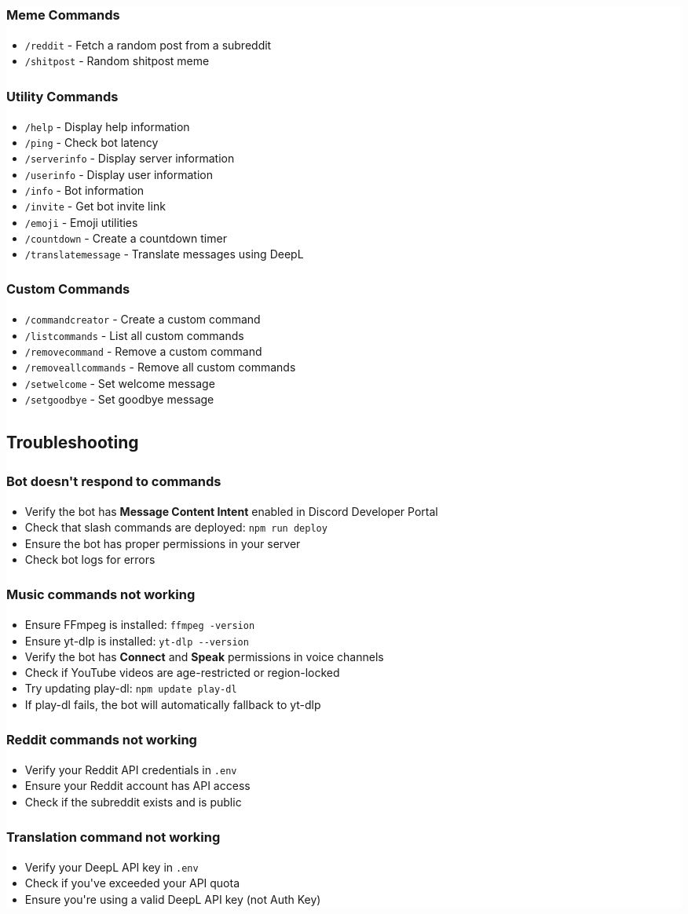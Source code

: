 ### Meme Commands
- `/reddit` - Fetch a random post from a subreddit
- `/shitpost` - Random shitpost meme

### Utility Commands
- `/help` - Display help information
- `/ping` - Check bot latency
- `/serverinfo` - Display server information
- `/userinfo` - Display user information
- `/info` - Bot information
- `/invite` - Get bot invite link
- `/emoji` - Emoji utilities
- `/countdown` - Create a countdown timer
- `/translatemessage` - Translate messages using DeepL

### Custom Commands
- `/commandcreator` - Create a custom command
- `/listcommands` - List all custom commands
- `/removecommand` - Remove a custom command
- `/removeallcommands` - Remove all custom commands
- `/setwelcome` - Set welcome message
- `/setgoodbye` - Set goodbye message

## Troubleshooting

### Bot doesn't respond to commands

- Verify the bot has **Message Content Intent** enabled in Discord Developer Portal
- Check that slash commands are deployed: `npm run deploy`
- Ensure the bot has proper permissions in your server
- Check bot logs for errors

### Music commands not working

- Ensure FFmpeg is installed: `ffmpeg -version`
- Ensure yt-dlp is installed: `yt-dlp --version`
- Verify the bot has **Connect** and **Speak** permissions in voice channels
- Check if YouTube videos are age-restricted or region-locked
- Try updating play-dl: `npm update play-dl`
- If play-dl fails, the bot will automatically fallback to yt-dlp

### Reddit commands not working

- Verify your Reddit API credentials in `.env`
- Ensure your Reddit account has API access
- Check if the subreddit exists and is public

### Translation command not working

- Verify your DeepL API key in `.env`
- Check if you've exceeded your API quota
- Ensure you're using a valid DeepL API key (not Auth Key)
